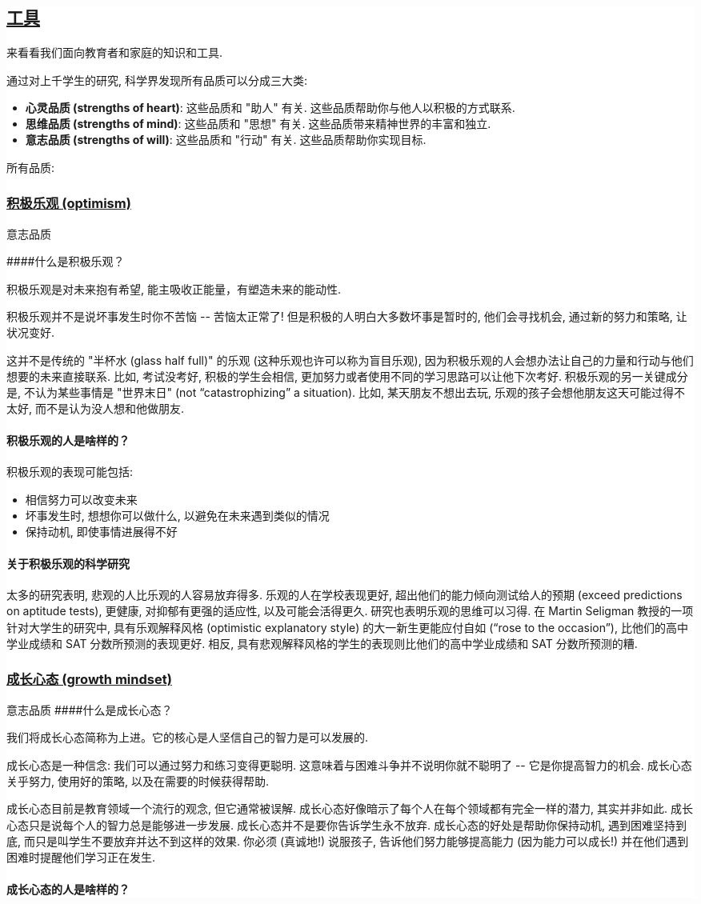 
## [工具](https://characterlab.org/tools)

来看看我们面向教育者和家庭的知识和工具.

通过对上千学生的研究, 科学界发现所有品质可以分成三大类:

- __心灵品质 (strengths of heart)__: 这些品质和 "助人" 有关. 这些品质帮助你与他人以积极的方式联系.
- __思维品质 (strengths of mind)__: 这些品质和 "思想" 有关. 这些品质带来精神世界的丰富和独立.
- __意志品质 (strengths of will)__: 这些品质和 "行动" 有关. 这些品质帮助你实现目标.

所有品质:

### [积极乐观 (optimism)](https://characterlab.org/tools/optimism)

意志品质

####什么是积极乐观？

积极乐观是对未来抱有希望, 能主吸收正能量，有塑造未来的能动性.

积极乐观并不是说坏事发生时你不苦恼 -- 苦恼太正常了! 但是积极的人明白大多数坏事是暂时的, 他们会寻找机会, 通过新的努力和策略, 让状况变好.

这并不是传统的 "半杯水 (glass half full)" 的乐观 (这种乐观也许可以称为盲目乐观), 因为积极乐观的人会想办法让自己的力量和行动与他们想要的未来直接联系. 比如, 考试没考好, 积极的学生会相信, 更加努力或者使用不同的学习思路可以让他下次考好. 积极乐观的另一关键成分是, 不认为某些事情是 "世界末日" (not “catastrophizing” a situation). 比如, 某天朋友不想出去玩, 乐观的孩子会想他朋友这天可能过得不太好, 而不是认为没人想和他做朋友.

#### 积极乐观的人是啥样的？

积极乐观的表现可能包括:

- 相信努力可以改变未来
- 坏事发生时, 想想你可以做什么, 以避免在未来遇到类似的情况
- 保持动机, 即使事情进展得不好

#### 关于积极乐观的科学研究

太多的研究表明, 悲观的人比乐观的人容易放弃得多. 乐观的人在学校表现更好, 超出他们的能力倾向测试给人的预期 (exceed predictions on aptitude tests), 更健康, 对抑郁有更强的适应性, 以及可能会活得更久. 研究也表明乐观的思维可以习得. 在 Martin Seligman 教授的一项针对大学生的研究中, 具有乐观解释风格 (optimistic explanatory style) 的大一新生更能应付自如 (“rose to the occasion”), 比他们的高中学业成绩和 SAT 分数所预测的表现更好. 相反, 具有悲观解释风格的学生的表现则比他们的高中学业成绩和 SAT 分数所预测的糟.

### [成长心态 (growth mindset)](<https://characterlab.org/tools/growth-mindset>)

意志品质
####什么是成长心态？

我们将成长心态简称为上进。它的核心是人坚信自己的智力是可以发展的.

成长心态是一种信念: 我们可以通过努力和练习变得更聪明. 这意味着与困难斗争并不说明你就不聪明了 -- 它是你提高智力的机会. 成长心态关乎努力, 使用好的策略, 以及在需要的时候获得帮助.

成长心态目前是教育领域一个流行的观念, 但它通常被误解. 成长心态好像暗示了每个人在每个领域都有完全一样的潜力, 其实并非如此. 成长心态只是说每个人的智力总是能够进一步发展. 成长心态并不是要你告诉学生永不放弃. 成长心态的好处是帮助你保持动机, 遇到困难坚持到底, 而只是叫学生不要放弃并达不到这样的效果. 你必须 (真诚地!) 说服孩子, 告诉他们努力能够提高能力 (因为能力可以成长!) 并在他们遇到困难时提醒他们学习正在发生.

#### 成长心态的人是啥样的？
